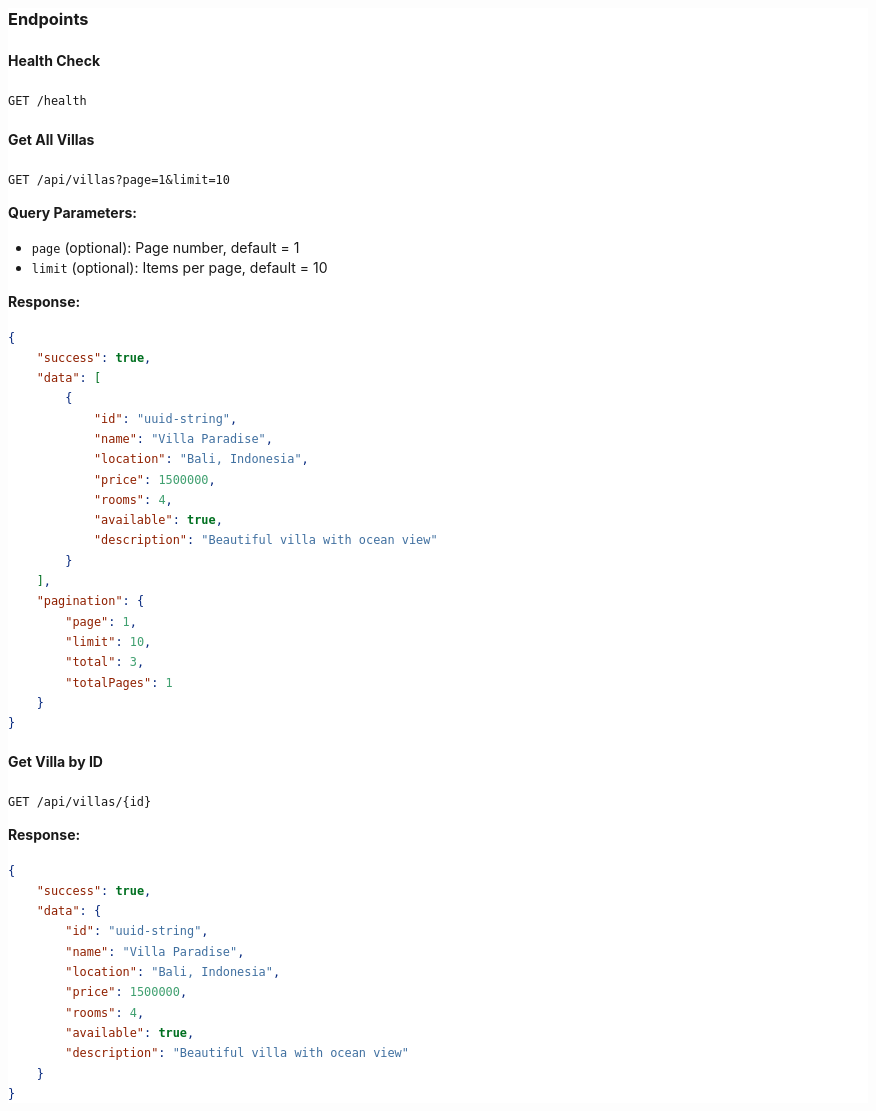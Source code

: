 ### Endpoints

#### Health Check
```http
GET /health
```

#### Get All Villas
```http
GET /api/villas?page=1&limit=10
```

**Query Parameters:**
- `page` (optional): Page number, default = 1
- `limit` (optional): Items per page, default = 10

**Response:**
```json
{
    "success": true,
    "data": [
        {
            "id": "uuid-string",
            "name": "Villa Paradise",
            "location": "Bali, Indonesia",
            "price": 1500000,
            "rooms": 4,
            "available": true,
            "description": "Beautiful villa with ocean view"
        }
    ],
    "pagination": {
        "page": 1,
        "limit": 10,
        "total": 3,
        "totalPages": 1
    }
}
```

#### Get Villa by ID
```http
GET /api/villas/{id}
```

**Response:**
```json
{
    "success": true,
    "data": {
        "id": "uuid-string",
        "name": "Villa Paradise",
        "location": "Bali, Indonesia",
        "price": 1500000,
        "rooms": 4,
        "available": true,
        "description": "Beautiful villa with ocean view"
    }
}
```
